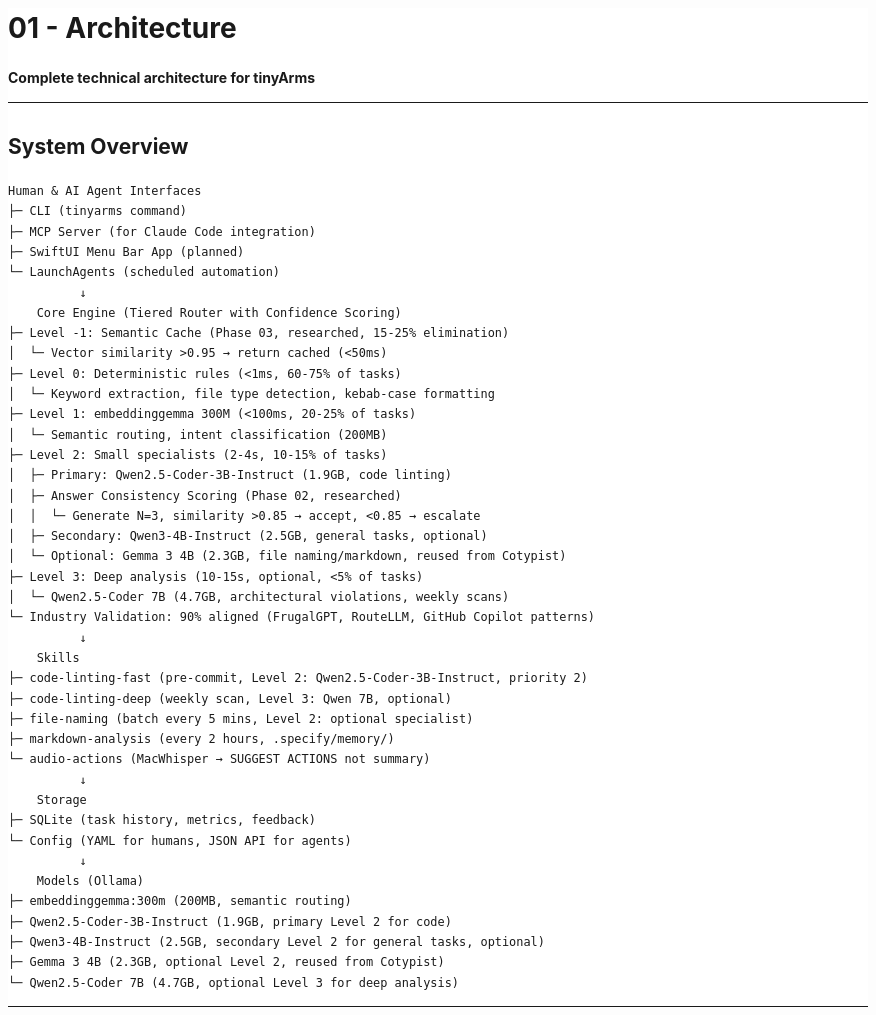 # 01 - Architecture

**Complete technical architecture for tinyArms**

---

## System Overview

```
Human & AI Agent Interfaces
├─ CLI (tinyarms command)
├─ MCP Server (for Claude Code integration)
├─ SwiftUI Menu Bar App (planned)
└─ LaunchAgents (scheduled automation)
          ↓
    Core Engine (Tiered Router with Confidence Scoring)
├─ Level -1: Semantic Cache (Phase 03, researched, 15-25% elimination)
│  └─ Vector similarity >0.95 → return cached (<50ms)
├─ Level 0: Deterministic rules (<1ms, 60-75% of tasks)
│  └─ Keyword extraction, file type detection, kebab-case formatting
├─ Level 1: embeddinggemma 300M (<100ms, 20-25% of tasks)
│  └─ Semantic routing, intent classification (200MB)
├─ Level 2: Small specialists (2-4s, 10-15% of tasks)
│  ├─ Primary: Qwen2.5-Coder-3B-Instruct (1.9GB, code linting)
│  ├─ Answer Consistency Scoring (Phase 02, researched)
│  │  └─ Generate N=3, similarity >0.85 → accept, <0.85 → escalate
│  ├─ Secondary: Qwen3-4B-Instruct (2.5GB, general tasks, optional)
│  └─ Optional: Gemma 3 4B (2.3GB, file naming/markdown, reused from Cotypist)
├─ Level 3: Deep analysis (10-15s, optional, <5% of tasks)
│  └─ Qwen2.5-Coder 7B (4.7GB, architectural violations, weekly scans)
└─ Industry Validation: 90% aligned (FrugalGPT, RouteLLM, GitHub Copilot patterns)
          ↓
    Skills
├─ code-linting-fast (pre-commit, Level 2: Qwen2.5-Coder-3B-Instruct, priority 2)
├─ code-linting-deep (weekly scan, Level 3: Qwen 7B, optional)
├─ file-naming (batch every 5 mins, Level 2: optional specialist)
├─ markdown-analysis (every 2 hours, .specify/memory/)
└─ audio-actions (MacWhisper → SUGGEST ACTIONS not summary)
          ↓
    Storage
├─ SQLite (task history, metrics, feedback)
└─ Config (YAML for humans, JSON API for agents)
          ↓
    Models (Ollama)
├─ embeddinggemma:300m (200MB, semantic routing)
├─ Qwen2.5-Coder-3B-Instruct (1.9GB, primary Level 2 for code)
├─ Qwen3-4B-Instruct (2.5GB, secondary Level 2 for general tasks, optional)
├─ Gemma 3 4B (2.3GB, optional Level 2, reused from Cotypist)
└─ Qwen2.5-Coder 7B (4.7GB, optional Level 3 for deep analysis)
```

---